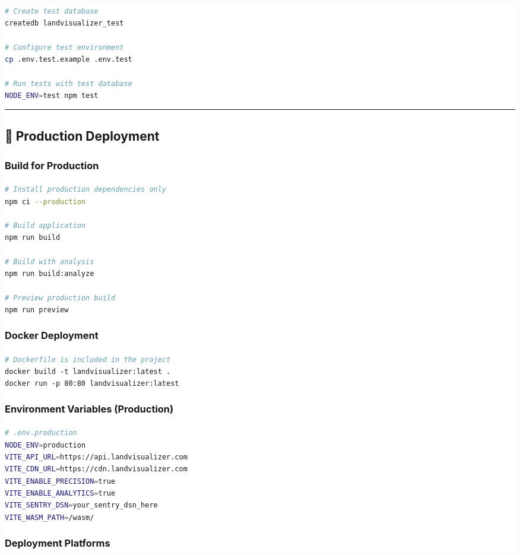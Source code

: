 ```bash
# Create test database
createdb landvisualizer_test

# Configure test environment
cp .env.test.example .env.test

# Run tests with test database
NODE_ENV=test npm test
```

---

## 🚀 Production Deployment

### Build for Production

```bash
# Install production dependencies only
npm ci --production

# Build application
npm run build

# Build with analysis
npm run build:analyze

# Preview production build
npm run preview
```

### Docker Deployment

```dockerfile
# Dockerfile is included in the project
docker build -t landvisualizer:latest .
docker run -p 80:80 landvisualizer:latest
```

### Environment Variables (Production)

```bash
# .env.production
NODE_ENV=production
VITE_API_URL=https://api.landvisualizer.com
VITE_CDN_URL=https://cdn.landvisualizer.com
VITE_ENABLE_PRECISION=true
VITE_ENABLE_ANALYTICS=true
VITE_SENTRY_DSN=your_sentry_dsn_here
VITE_WASM_PATH=/wasm/
```

### Deployment Platforms

